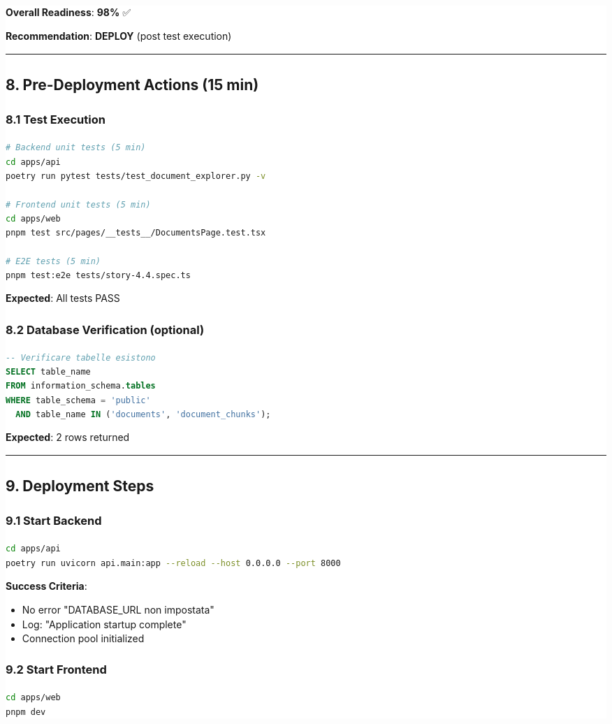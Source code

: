 **Overall Readiness**: **98%** ✅

**Recommendation**: **DEPLOY** (post test execution)

---

## 8. Pre-Deployment Actions (15 min)

### 8.1 Test Execution
```bash
# Backend unit tests (5 min)
cd apps/api
poetry run pytest tests/test_document_explorer.py -v

# Frontend unit tests (5 min)
cd apps/web
pnpm test src/pages/__tests__/DocumentsPage.test.tsx

# E2E tests (5 min)
pnpm test:e2e tests/story-4.4.spec.ts
```

**Expected**: All tests PASS

### 8.2 Database Verification (optional)
```sql
-- Verificare tabelle esistono
SELECT table_name 
FROM information_schema.tables 
WHERE table_schema = 'public' 
  AND table_name IN ('documents', 'document_chunks');
```

**Expected**: 2 rows returned

---

## 9. Deployment Steps

### 9.1 Start Backend
```bash
cd apps/api
poetry run uvicorn api.main:app --reload --host 0.0.0.0 --port 8000
```

**Success Criteria**:
- No error "DATABASE_URL non impostata"
- Log: "Application startup complete"
- Connection pool initialized

### 9.2 Start Frontend
```bash
cd apps/web
pnpm dev
```
